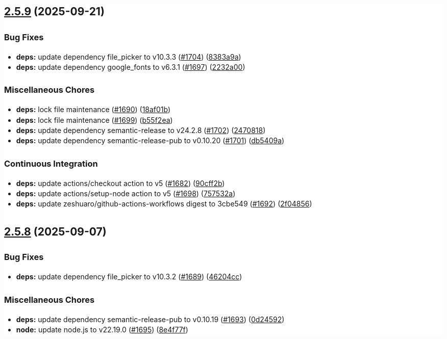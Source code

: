 ## [2.5.9](https://github.com/zeshuaro/appainter/compare/v2.5.8...v2.5.9) (2025-09-21)

### Bug Fixes

* **deps:** update dependency file_picker to v10.3.3 ([#1704](https://github.com/zeshuaro/appainter/issues/1704)) ([8383a9a](https://github.com/zeshuaro/appainter/commit/8383a9a1e98a423cda93cd799bc683808d7fe5f4))
* **deps:** update dependency google_fonts to v6.3.1 ([#1697](https://github.com/zeshuaro/appainter/issues/1697)) ([2232a00](https://github.com/zeshuaro/appainter/commit/2232a00653e96f6df996e53271806314f13cc1c1))

### Miscellaneous Chores

* **deps:** lock file maintenance ([#1690](https://github.com/zeshuaro/appainter/issues/1690)) ([18af01b](https://github.com/zeshuaro/appainter/commit/18af01bd4db6d514a388659d3c8dfe3051b54cd1))
* **deps:** lock file maintenance ([#1699](https://github.com/zeshuaro/appainter/issues/1699)) ([b55f2ea](https://github.com/zeshuaro/appainter/commit/b55f2ea366e5524fb5e0081dc72d74e50012830c))
* **deps:** update dependency semantic-release to v24.2.8 ([#1702](https://github.com/zeshuaro/appainter/issues/1702)) ([2470818](https://github.com/zeshuaro/appainter/commit/2470818ee0a9723ecf32128688da80d60b2e55a8))
* **deps:** update dependency semantic-release-pub to v0.10.20 ([#1701](https://github.com/zeshuaro/appainter/issues/1701)) ([db5409a](https://github.com/zeshuaro/appainter/commit/db5409af950ac24b00e85cf4374af821ecde447d))

### Continuous Integration

* **deps:** update actions/checkout action to v5 ([#1682](https://github.com/zeshuaro/appainter/issues/1682)) ([90cff2b](https://github.com/zeshuaro/appainter/commit/90cff2b9a694ca8c318e802b35e17cf8d4da336d))
* **deps:** update actions/setup-node action to v5 ([#1698](https://github.com/zeshuaro/appainter/issues/1698)) ([757532a](https://github.com/zeshuaro/appainter/commit/757532a2a923de601789e174e9e3ad20f4c1f845))
* **deps:** update zeshuaro/github-actions-workflows digest to 3cbe549 ([#1692](https://github.com/zeshuaro/appainter/issues/1692)) ([2f04856](https://github.com/zeshuaro/appainter/commit/2f048568184b0606634974705fe1a599fedfddfa))

## [2.5.8](https://github.com/zeshuaro/appainter/compare/v2.5.7...v2.5.8) (2025-09-07)

### Bug Fixes

* **deps:** update dependency file_picker to v10.3.2 ([#1689](https://github.com/zeshuaro/appainter/issues/1689)) ([46204cc](https://github.com/zeshuaro/appainter/commit/46204ccddc92c7ad21b0e54e315373cada8eada8))

### Miscellaneous Chores

* **deps:** update dependency semantic-release-pub to v0.10.19 ([#1693](https://github.com/zeshuaro/appainter/issues/1693)) ([0d24592](https://github.com/zeshuaro/appainter/commit/0d245927bd24a1a09563b214323f977f278525e9))
* **node:** update node.js to v22.19.0 ([#1695](https://github.com/zeshuaro/appainter/issues/1695)) ([8e4f77f](https://github.com/zeshuaro/appainter/commit/8e4f77f8cd512537029ed18d4e2b5f152e5b94ec))
